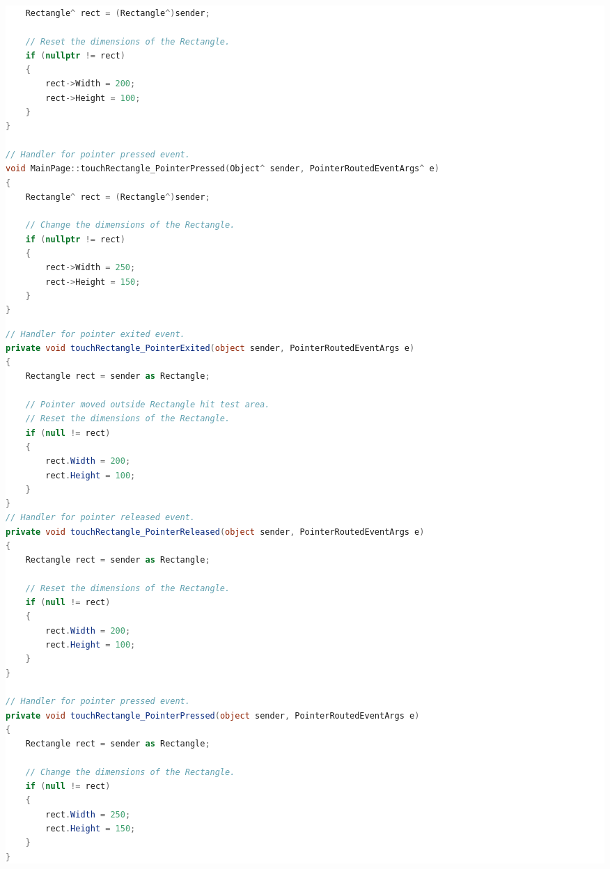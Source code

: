 ```cpp
    Rectangle^ rect = (Rectangle^)sender;

    // Reset the dimensions of the Rectangle.
    if (nullptr != rect)
    {
        rect->Width = 200;
        rect->Height = 100;
    }
}

// Handler for pointer pressed event.
void MainPage::touchRectangle_PointerPressed(Object^ sender, PointerRoutedEventArgs^ e)
{
    Rectangle^ rect = (Rectangle^)sender;

    // Change the dimensions of the Rectangle.
    if (nullptr != rect)
    {
        rect->Width = 250;
        rect->Height = 150;
    }
}
```

```cs
// Handler for pointer exited event.
private void touchRectangle_PointerExited(object sender, PointerRoutedEventArgs e)
{
    Rectangle rect = sender as Rectangle;

    // Pointer moved outside Rectangle hit test area.
    // Reset the dimensions of the Rectangle.
    if (null != rect)
    {
        rect.Width = 200;
        rect.Height = 100;
    }
}
// Handler for pointer released event.
private void touchRectangle_PointerReleased(object sender, PointerRoutedEventArgs e)
{
    Rectangle rect = sender as Rectangle;

    // Reset the dimensions of the Rectangle.
    if (null != rect)
    {
        rect.Width = 200;
        rect.Height = 100;
    }
}

// Handler for pointer pressed event.
private void touchRectangle_PointerPressed(object sender, PointerRoutedEventArgs e)
{
    Rectangle rect = sender as Rectangle;

    // Change the dimensions of the Rectangle.
    if (null != rect)
    {
        rect.Width = 250;
        rect.Height = 150;
    }
}
```